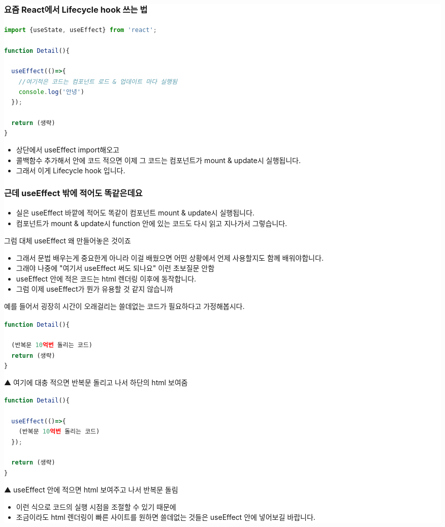 ### 요즘 React에서 Lifecycle hook 쓰는 법

```jsx
import {useState, useEffect} from 'react';

function Detail(){

  useEffect(()=>{
    //여기적은 코드는 컴포넌트 로드 & 업데이트 마다 실행됨
    console.log('안녕')
  });
  
  return (생략)
}
```
- 상단에서 useEffect import해오고 
- 콜백함수 추가해서 안에 코드 적으면 이제 그 코드는 컴포넌트가 mount & update시 실행됩니다.
- 그래서 이게 Lifecycle hook 입니다. 


### 근데 useEffect 밖에 적어도 똑같은데요

- 실은 useEffect 바깥에 적어도 똑같이 컴포넌트 mount & update시 실행됩니다. 
- 컴포넌트가 mount & update시 function 안에 있는 코드도 다시 읽고 지나가서 그렇습니다. 

그럼 대체 useEffect 왜 만들어놓은 것이죠 
- 그래서 문법 배우는게 중요한게 아니라 이걸 배웠으면 어떤 상황에서 언제 사용할지도 함께 배워야합니다. 
- 그래야 나중에 "여기서 useEffect 써도 되나요" 이런 초보질문 안함
- useEffect 안에 적은 코드는 html 렌더링 이후에 동작합니다.
- 그럼 이제 useEffect가 뭔가 유용할 것 같지 않습니까 

예를 들어서 굉장히 시간이 오래걸리는 쓸데없는 코드가 필요하다고 가정해봅시다.

```jsx
function Detail(){

  (반복문 10억번 돌리는 코드)
  return (생략)
}
```
▲ 여기에 대충 적으면 반복문 돌리고 나서 하단의 html 보여줌

```jsx
function Detail(){

  useEffect(()=>{
    (반복문 10억번 돌리는 코드)
  });
  
  return (생략)
}
```
▲ useEffect 안에 적으면 html 보여주고 나서 반복문 돌림 

- 이런 식으로 코드의 실행 시점을 조절할 수 있기 때문에
- 조금이라도 html 렌더링이 빠른 사이트를 원하면 쓸데없는 것들은 useEffect 안에 넣어보길 바랍니다. 

